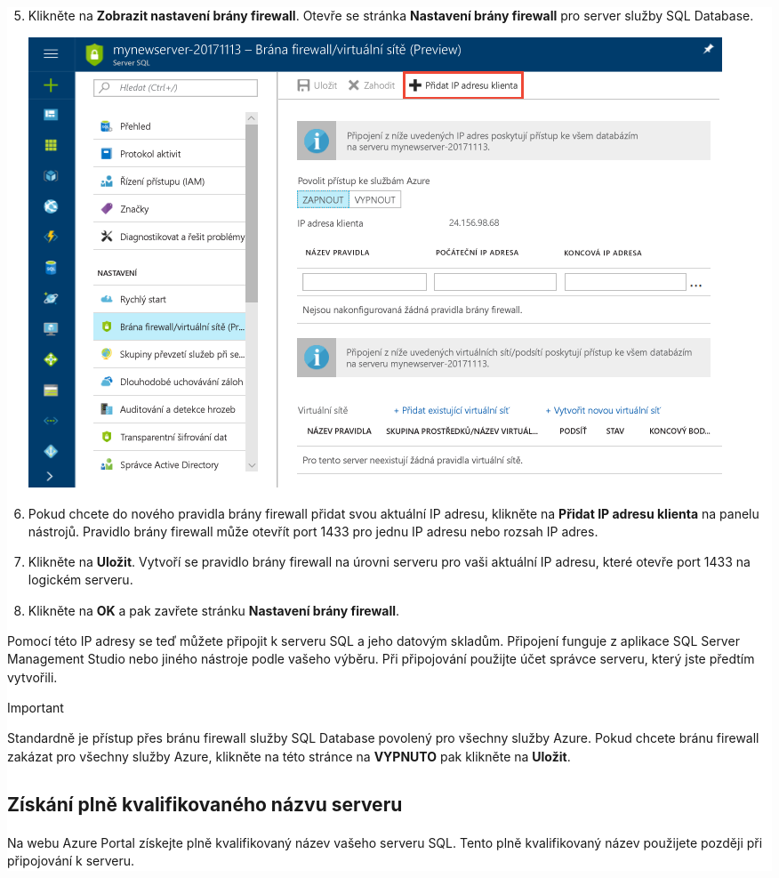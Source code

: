 5. Klikněte na **Zobrazit nastavení brány firewall**. Otevře se stránka **Nastavení brány firewall** pro server služby SQL Database. 

   ![pravidlo brány firewall serveru](media/load-data-from-azure-blob-storage-using-polybase/server-firewall-rule.png) 

4. Pokud chcete do nového pravidla brány firewall přidat svou aktuální IP adresu, klikněte na **Přidat IP adresu klienta** na panelu nástrojů. Pravidlo brány firewall může otevřít port 1433 pro jednu IP adresu nebo rozsah IP adres.

5. Klikněte na **Uložit**. Vytvoří se pravidlo brány firewall na úrovni serveru pro vaši aktuální IP adresu, které otevře port 1433 na logickém serveru.

6. Klikněte na **OK** a pak zavřete stránku **Nastavení brány firewall**.

Pomocí této IP adresy se teď můžete připojit k serveru SQL a jeho datovým skladům. Připojení funguje z aplikace SQL Server Management Studio nebo jiného nástroje podle vašeho výběru. Při připojování použijte účet správce serveru, který jste předtím vytvořili.  

> [!IMPORTANT]
> Standardně je přístup přes bránu firewall služby SQL Database povolený pro všechny služby Azure. Pokud chcete bránu firewall zakázat pro všechny služby Azure, klikněte na této stránce na **VYPNUTO** pak klikněte na **Uložit**.

## <a name="get-the-fully-qualified-server-name"></a>Získání plně kvalifikovaného názvu serveru

Na webu Azure Portal získejte plně kvalifikovaný název vašeho serveru SQL. Tento plně kvalifikovaný název použijete později při připojování k serveru.
